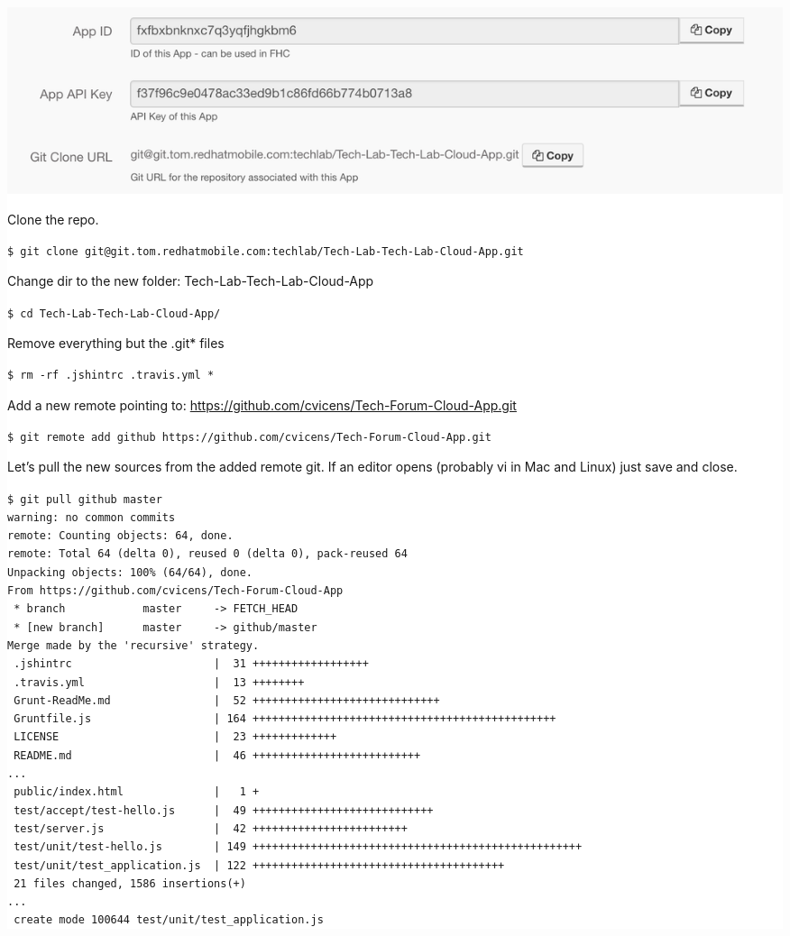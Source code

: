 ![](./images/012b.png)

Clone the repo.

```
$ git clone git@git.tom.redhatmobile.com:techlab/Tech-Lab-Tech-Lab-Cloud-App.git
```

Change dir to the new folder: Tech-Lab-Tech-Lab-Cloud-App

```
$ cd Tech-Lab-Tech-Lab-Cloud-App/
```

Remove everything but the .git* files

```
$ rm -rf .jshintrc .travis.yml *
```
  
Add a new remote pointing to: https://github.com/cvicens/Tech-Forum-Cloud-App.git

```
$ git remote add github https://github.com/cvicens/Tech-Forum-Cloud-App.git
```

Let’s pull the new sources from the added remote git. If an editor opens (probably vi in Mac and Linux) just save and close.

```
$ git pull github master
warning: no common commits
remote: Counting objects: 64, done.
remote: Total 64 (delta 0), reused 0 (delta 0), pack-reused 64
Unpacking objects: 100% (64/64), done.
From https://github.com/cvicens/Tech-Forum-Cloud-App
 * branch            master     -> FETCH_HEAD
 * [new branch]      master     -> github/master
Merge made by the 'recursive' strategy.
 .jshintrc                      |  31 ++++++++++++++++++
 .travis.yml                    |  13 ++++++++
 Grunt-ReadMe.md                |  52 +++++++++++++++++++++++++++++
 Gruntfile.js                   | 164 +++++++++++++++++++++++++++++++++++++++++++++++
 LICENSE                        |  23 +++++++++++++
 README.md                      |  46 ++++++++++++++++++++++++++
...
 public/index.html              |   1 +
 test/accept/test-hello.js      |  49 ++++++++++++++++++++++++++++
 test/server.js                 |  42 ++++++++++++++++++++++++
 test/unit/test-hello.js        | 149 +++++++++++++++++++++++++++++++++++++++++++++++++++
 test/unit/test_application.js  | 122 +++++++++++++++++++++++++++++++++++++++
 21 files changed, 1586 insertions(+)
...
 create mode 100644 test/unit/test_application.js
```
 